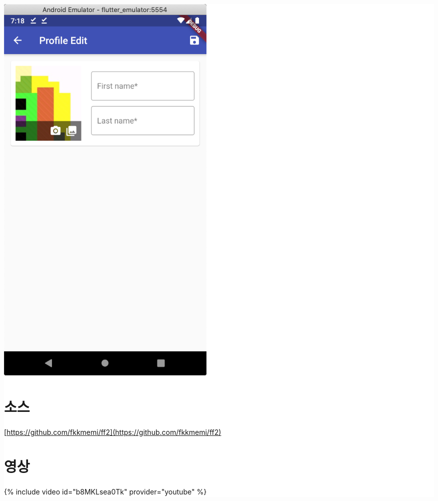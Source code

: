 ![alt cameraP](/images/ff/2020-04-03_19.18.04.png)


# 소스

[https://github.com/fkkmemi/ff2](https://github.com/fkkmemi/ff2)

# 영상

{% include video id="b8MKLsea0Tk" provider="youtube" %}
